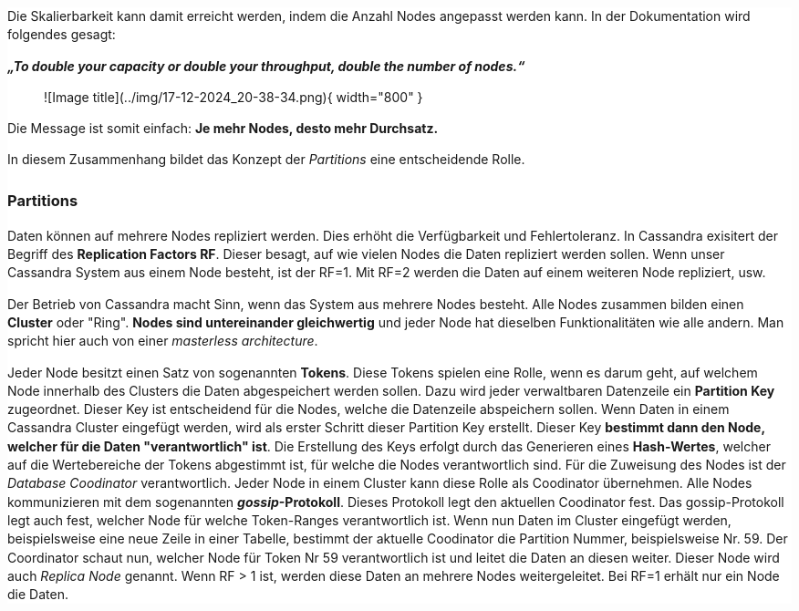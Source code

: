 Die Skalierbarkeit kann damit erreicht werden, indem die Anzahl Nodes angepasst werden kann.
In der Dokumentation wird folgendes gesagt:

***„To double your capacity or double your throughput, double the number of nodes.“***

<figure markdown="span">
  ![Image title](../img/17-12-2024_20-38-34.png){ width="800" }
  <figcaption></figcaption>
</figure>

Die Message ist somit einfach: **Je mehr Nodes, desto mehr Durchsatz.**

In diesem Zusammenhang bildet das Konzept der *Partitions* eine entscheidende Rolle.

### Partitions
Daten können auf mehrere Nodes repliziert werden. Dies erhöht die Verfügbarkeit und Fehlertoleranz. In Cassandra exisitert der Begriff des **Replication Factors RF**. Dieser besagt, auf wie vielen Nodes die Daten repliziert werden sollen. Wenn unser Cassandra System aus einem Node besteht, ist der RF=1. Mit RF=2 werden die Daten auf einem weiteren Node repliziert, usw.

Der Betrieb von Cassandra macht Sinn, wenn das System aus mehrere Nodes besteht. Alle Nodes zusammen bilden einen **Cluster** oder "Ring".
**Nodes sind untereinander gleichwertig** und jeder Node hat dieselben Funktionalitäten wie alle andern. Man spricht hier auch von einer *masterless architecture*. 

Jeder Node besitzt einen Satz von sogenannten **Tokens**. Diese Tokens spielen eine Rolle, wenn es darum geht, auf welchem Node innerhalb des Clusters die Daten abgespeichert werden sollen.  Dazu wird jeder verwaltbaren Datenzeile ein **Partition Key** zugeordnet. Dieser Key ist entscheidend für die Nodes, welche die Datenzeile abspeichern sollen. Wenn Daten in einem Cassandra Cluster eingefügt werden, wird als erster Schritt dieser Partition Key erstellt. Dieser Key **bestimmt dann den Node, welcher für die Daten "verantwortlich" ist**. Die Erstellung des Keys erfolgt durch das Generieren eines **Hash-Wertes**, welcher auf die Wertebereiche der Tokens abgestimmt ist, für welche die Nodes verantwortlich sind.
Für die Zuweisung des Nodes ist der *Database Coodinator* verantwortlich. Jeder Node in einem Cluster kann diese Rolle als Coodinator übernehmen. Alle Nodes kommunizieren mit dem sogenannten ***gossip*-Protokoll**. Dieses Protokoll legt den aktuellen Coodinator fest. Das gossip-Protokoll legt auch fest, welcher Node für welche Token-Ranges verantwortlich ist. 
Wenn nun Daten im Cluster eingefügt werden, beispielsweise eine neue Zeile in einer Tabelle, bestimmt der aktuelle Coodinator die Partition Nummer, beispielsweise Nr. 59.
Der Coordinator schaut nun, welcher Node für Token Nr 59 verantwortlich ist und leitet die Daten an diesen weiter. Dieser Node wird auch *Replica Node* genannt. Wenn RF > 1 ist, werden diese Daten an mehrere Nodes weitergeleitet. Bei RF=1 erhält nur ein Node die Daten.
